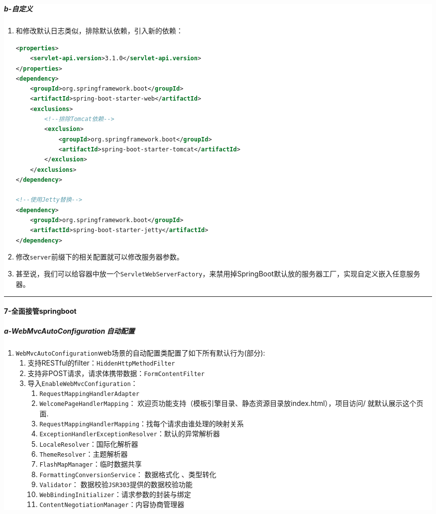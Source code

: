 



##### b-自定义

1.   和修改默认日志类似，排除默认依赖，引入新的依赖：

     ```xml
     <properties>
         <servlet-api.version>3.1.0</servlet-api.version>
     </properties>
     <dependency>
         <groupId>org.springframework.boot</groupId>
         <artifactId>spring-boot-starter-web</artifactId>
         <exclusions>
             <!--排除Tomcat依赖-->
             <exclusion>
                 <groupId>org.springframework.boot</groupId>
                 <artifactId>spring-boot-starter-tomcat</artifactId>
             </exclusion>
         </exclusions>
     </dependency>
     
     <!--使用Jetty替换-->
     <dependency>
         <groupId>org.springframework.boot</groupId>
         <artifactId>spring-boot-starter-jetty</artifactId>
     </dependency>
     ```

2.   修改`server`前缀下的相关配置就可以修改服务器参数。

3.   甚至说，我们可以给容器中放一个`ServletWebServerFactory`，来禁用掉SpringBoot默认放的服务器工厂，实现自定义嵌入任意服务器。

---





#### 7-全面接管springboot

##### a-WebMvcAutoConfiguration 自动配置

1.  `WebMvcAutoConfiguration`web场景的自动配置类配置了如下所有默认行为(部分):
    1.  支持RESTful的filter：`HiddenHttpMethodFilter`
    1.  支持非POST请求，请求体携带数据：`FormContentFilter`
    1.  导入`EnableWebMvcConfiguration`：
        1.  `RequestMappingHandlerAdapter`
        1.  `WelcomePageHandlerMapping`： 欢迎页功能支持（模板引擎目录、静态资源目录放index.html），项目访问/ 就默认展示这个页面.
        1.  `RequestMappingHandlerMapping`：找每个请求由谁处理的映射关系
        1.  `ExceptionHandlerExceptionResolver`：默认的异常解析器 
        1.  `LocaleResolver`：国际化解析器
        1.  `ThemeResolver`：主题解析器
        1.  `FlashMapManager`：临时数据共享
        1.  `FormattingConversionService`： 数据格式化 、类型转化
        1.  `Validator`： 数据校验`JSR303`提供的数据校验功能
        1.  `WebBindingInitializer`：请求参数的封装与绑定
        1.  `ContentNegotiationManager`：内容协商管理器
